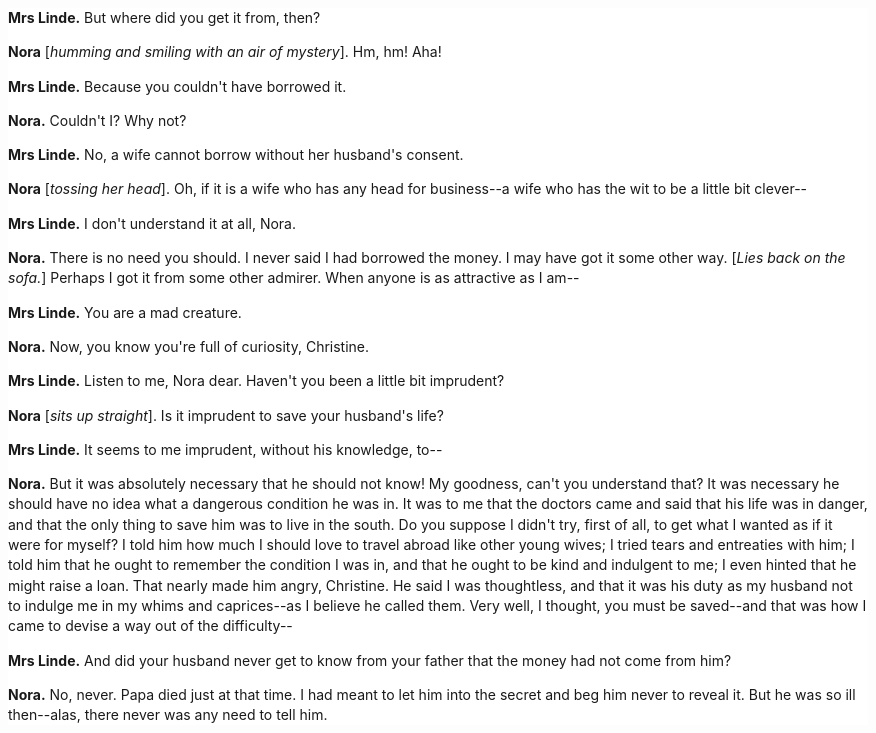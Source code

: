 **Mrs Linde.**
But where did you get it from, then? 

**Nora** 
[_humming and smiling with an air of mystery_]. Hm, hm! Aha! 

**Mrs Linde.**
Because you couldn't have borrowed it. 

**Nora.**
Couldn't I? Why not? 

**Mrs Linde.**
No, a wife cannot borrow without her husband's consent. 

**Nora**
[_tossing her head_]. Oh, if it is a wife who has any head for business--a wife who has the wit to be a little bit clever-- 

**Mrs Linde.**
I don't understand it at all, Nora.

**Nora.**
There is no need you should. I never said I had borrowed the money. I may have got it some other way. [_Lies back on the sofa._] Perhaps I got it from some other admirer. When anyone is as attractive as I am-- 

**Mrs Linde.**
You are a mad creature. 

**Nora.**
Now, you know you're full of curiosity, Christine. 

**Mrs Linde.**
Listen to me, Nora dear. Haven't you been a little bit imprudent? 

**Nora**
[_sits up straight_]. Is it imprudent to save your husband's life? 

**Mrs Linde.**
It seems to me imprudent, without his knowledge, to-- 

**Nora.**
But it was absolutely necessary that he should not know! My goodness, can't you understand that? It was necessary he should have no idea what a dangerous condition he was in. It was to me that the doctors came and said that his life was in danger, and that the only thing to save him was to live in the south. Do you suppose I didn't try, first of all, to get what I wanted as if it were for myself? I told him how much I should love to travel abroad like other young wives; I tried tears and entreaties with him; I told him that he ought to remember the condition I was in, and that he ought to be kind and indulgent to me; I even hinted that he might raise a loan. That nearly made him angry, Christine. He said I was thoughtless, and that it was his duty as my husband not to indulge me in my whims and caprices--as I believe he called them. Very well, I thought, you must be saved--and that was how I came to devise a way out of the difficulty-- 

**Mrs Linde.**
And did your husband never get to know from your father that the money had not come from him? 

**Nora.**
No, never. Papa died just at that time. I had meant to let him into the secret and beg him never to reveal it. But he was so ill then--alas, there never was any need to tell him. 

